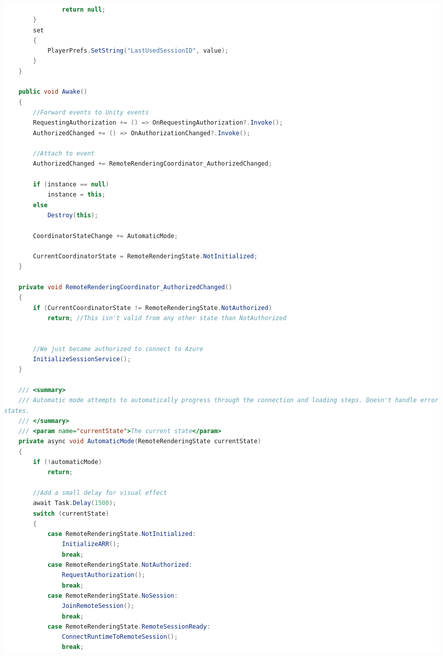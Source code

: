 ```csharp
                return null;
        }
        set
        {
            PlayerPrefs.SetString("LastUsedSessionID", value);
        }
    }

    public void Awake()
    {
        //Forward events to Unity events
        RequestingAuthorization += () => OnRequestingAuthorization?.Invoke();
        AuthorizedChanged += () => OnAuthorizationChanged?.Invoke();

        //Attach to event
        AuthorizedChanged += RemoteRenderingCoordinator_AuthorizedChanged;

        if (instance == null)
            instance = this;
        else
            Destroy(this);

        CoordinatorStateChange += AutomaticMode;

        CurrentCoordinatorState = RemoteRenderingState.NotInitialized;
    }

    private void RemoteRenderingCoordinator_AuthorizedChanged()
    {
        if (CurrentCoordinatorState != RemoteRenderingState.NotAuthorized)
            return; //This isn't valid from any other state than NotAuthorized


        //We just became authorized to connect to Azure
        InitializeSessionService();
    }

    /// <summary>
    /// Automatic mode attempts to automatically progress through the connection and loading steps. Doesn't handle error states.
    /// </summary>
    /// <param name="currentState">The current state</param>
    private async void AutomaticMode(RemoteRenderingState currentState)
    {
        if (!automaticMode)
            return;

        //Add a small delay for visual effect
        await Task.Delay(1500);
        switch (currentState)
        {
            case RemoteRenderingState.NotInitialized:
                InitializeARR();
                break;
            case RemoteRenderingState.NotAuthorized:
                RequestAuthorization();
                break;
            case RemoteRenderingState.NoSession:
                JoinRemoteSession();
                break;
            case RemoteRenderingState.RemoteSessionReady:
                ConnectRuntimeToRemoteSession();
                break;
```